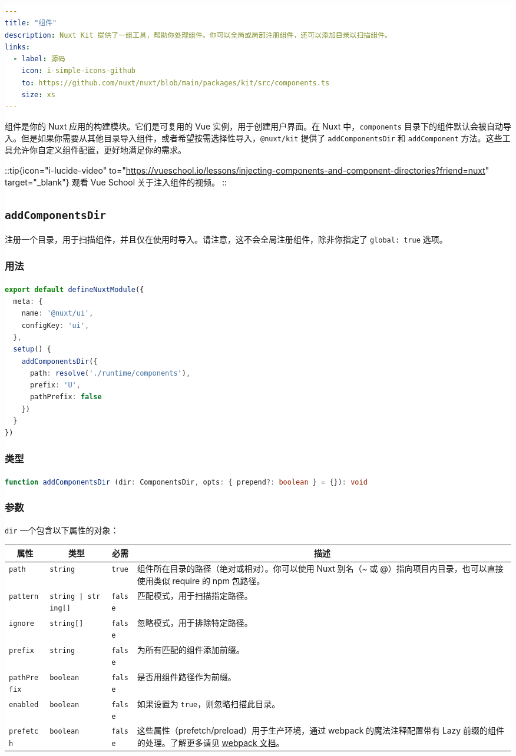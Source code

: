 ```yaml
---
title: "组件"
description: Nuxt Kit 提供了一组工具，帮助你处理组件。你可以全局或局部注册组件，还可以添加目录以扫描组件。
links:
  - label: 源码
    icon: i-simple-icons-github
    to: https://github.com/nuxt/nuxt/blob/main/packages/kit/src/components.ts
    size: xs
---
```


组件是你的 Nuxt 应用的构建模块。它们是可复用的 Vue 实例，用于创建用户界面。在 Nuxt 中，`components` 目录下的组件默认会被自动导入。但是如果你需要从其他目录导入组件，或者希望按需选择性导入，`@nuxt/kit` 提供了 `addComponentsDir` 和 `addComponent` 方法。这些工具允许你自定义组件配置，更好地满足你的需求。

::tip{icon="i-lucide-video" to="https://vueschool.io/lessons/injecting-components-and-component-directories?friend=nuxt" target="_blank"}
观看 Vue School 关于注入组件的视频。
::

## `addComponentsDir`

注册一个目录，用于扫描组件，并且仅在使用时导入。请注意，这不会全局注册组件，除非你指定了 `global: true` 选项。

### 用法

```ts
export default defineNuxtModule({
  meta: {
    name: '@nuxt/ui',
    configKey: 'ui',
  },
  setup() {
    addComponentsDir({
      path: resolve('./runtime/components'),
      prefix: 'U',
      pathPrefix: false
    })
  }
})
```

### 类型

```ts
function addComponentsDir (dir: ComponentsDir, opts: { prepend?: boolean } = {}): void
```

### 参数

`dir` 一个包含以下属性的对象：

| 属性              | 类型                         | 必需   | 描述                                                                                                           |
| ----------------- | ---------------------------- | ------ | -------------------------------------------------------------------------------------------------------------- |
| `path`            | `string`                     | `true` | 组件所在目录的路径（绝对或相对）。你可以使用 Nuxt 别名（~ 或 @）指向项目内目录，也可以直接使用类似 require 的 npm 包路径。 |
| `pattern`         | `string \| string[]`          | `false`| 匹配模式，用于扫描指定路径。                                                                                   |
| `ignore`          | `string[]`                   | `false`| 忽略模式，用于排除特定路径。                                                                                   |
| `prefix`          | `string`                     | `false`| 为所有匹配的组件添加前缀。                                                                                      |
| `pathPrefix`      | `boolean`                    | `false`| 是否用组件路径作为前缀。                                                                                        |
| `enabled`         | `boolean`                    | `false`| 如果设置为 `true`，则忽略扫描此目录。                                                                          |
| `prefetch`        | `boolean`                    | `false`| 这些属性（prefetch/preload）用于生产环境，通过 webpack 的魔法注释配置带有 Lazy 前缀的组件的处理。了解更多请见 [webpack 文档](https://webpack.js.org/api/module-methods/#magic-comments)。|